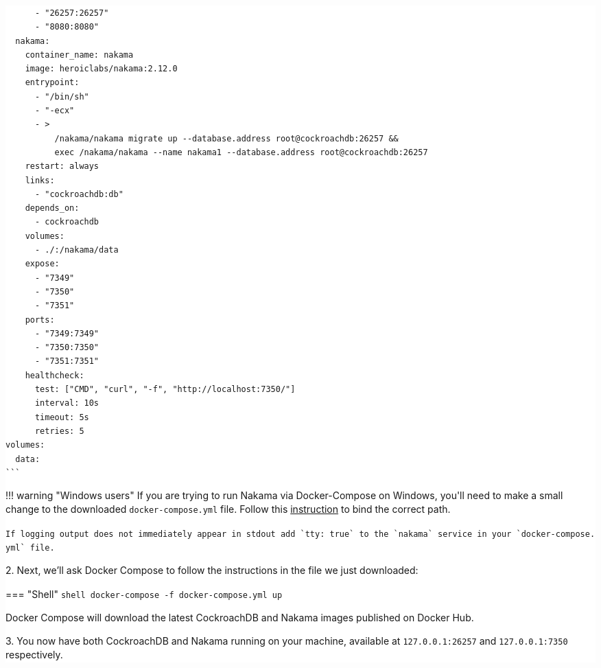 	      - "26257:26257"
	      - "8080:8080"
	  nakama:
	    container_name: nakama
	    image: heroiclabs/nakama:2.12.0
	    entrypoint:
	      - "/bin/sh"
	      - "-ecx"
	      - >
	          /nakama/nakama migrate up --database.address root@cockroachdb:26257 &&
	          exec /nakama/nakama --name nakama1 --database.address root@cockroachdb:26257
	    restart: always
	    links:
	      - "cockroachdb:db"
	    depends_on:
	      - cockroachdb
	    volumes:
	      - ./:/nakama/data
	    expose:
	      - "7349"
	      - "7350"
	      - "7351"
	    ports:
	      - "7349:7349"
	      - "7350:7350"
	      - "7351:7351"
	    healthcheck:
	      test: ["CMD", "curl", "-f", "http://localhost:7350/"]
	      interval: 10s
	      timeout: 5s
	      retries: 5
	volumes:
	  data:
	```

!!! warning "Windows users"
    If you are trying to run Nakama via Docker-Compose on Windows, you'll need to make a small change to the downloaded `docker-compose.yml` file. Follow this [instruction](#data) to bind the correct path.

    If logging output does not immediately appear in stdout add `tty: true` to the `nakama` service in your `docker-compose.yml` file.

2\. Next, we’ll ask Docker Compose to follow the instructions in the file we just downloaded:

=== "Shell"
	```shell
	docker-compose -f docker-compose.yml up
	```

Docker Compose will download the latest CockroachDB and Nakama images published on Docker Hub.

3\. You now have both CockroachDB and Nakama running on your machine, available at `127.0.0.1:26257` and `127.0.0.1:7350` respectively.
